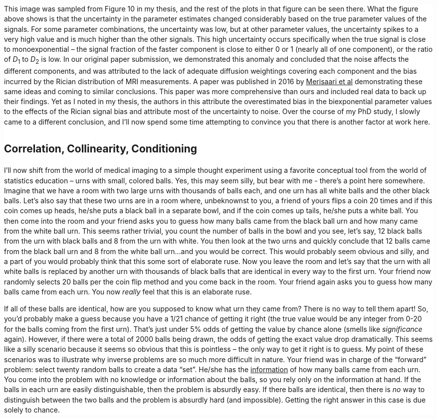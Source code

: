 This image was sampled from Figure 10 in my thesis, and the rest of the plots in that figure can be seen there.  What the figure above shows is that the uncertainty in the parameter estimates changed considerably based on the true parameter values of the signals.  For some parameter combinations, the uncertainty was low, but at other parameter values, the uncertainty spikes to a very high value and is much higher than the other signals.  This high uncertainty occurs specifically when the true signal is close to monoexponential – the signal fraction of the faster component is close to either 0 or 1 (nearly all of one component), or the ratio of *D*<sub>1</sub> to *D*<sub>2</sub> is low.  In our original paper submission, we demonstrated this anomaly and concluded that the noise affects the different components, and was attributed to the lack of adequate diffusion weightings covering each component and the bias incurred by the Rician distribution of MRI measurements.  A paper was published in 2016 by [Merisaari et al]( http://onlinelibrary.wiley.com/doi/10.1002/mrm.26169/abstract) demonstrating these same ideas and coming to similar conclusions.  This paper was more comprehensive than ours and included real data to back up their findings.  Yet as I noted in my thesis, the authors in this attribute the overestimated bias in the biexponential parameter values to the effects of the Rician signal bias and attribute most of the uncertainty to noise.  Over the course of my PhD study, I slowly came to a different conclusion, and I’ll now spend some time attempting to convince you that there is another factor at work here.

## Correlation, Collinearity, Conditioning ##

I’ll now shift from the world of medical imaging to a simple thought experiment using a favorite conceptual tool from the world of statistics education – urns with small, colored balls.  Yes, this may seem silly, but bear with me - there’s a point here somewhere.  Imagine that we have a room with two large urns with thousands of balls each, and one urn has all white balls and the other black balls.  Let’s also say that these two urns are in a room where, unbeknownst to you, a friend of yours flips a coin 20 times and if this coin comes up heads, he/she puts a black ball in a separate bowl, and if the coin comes up tails, he/she puts a white ball.  You then come into the room and your friend asks you to guess how many balls came from the black ball urn and how many came from the white ball urn.  This seems rather trivial, you count the number of balls in the bowl and you see, let’s say, 12 black balls from the urn with black balls and 8 from the urn with white.  You then look at the two urns and quickly conclude that 12 balls came from the black ball urn and 8 from the white ball urn…and you would be correct.  This would probably seem obvious and silly, and a part of you would probably think that this some sort of elaborate ruse.
Now you leave the room and let’s say that the urn with all white balls is replaced by another urn with thousands of black balls that are identical in every way to the first urn.  Your friend now randomly selects 20 balls per the coin flip method and you come back in the room.  Your friend again asks you to guess how many balls came from each urn.  You now *really* feel that this is an elaborate ruse.  

If all of these balls are identical, how are you supposed to know what urn they came from?  There is no way to tell them apart!  So, you’d probably make a guess because you have a 1/21 chance of getting it right (the true value would be any integer from 0-20 for the balls coming from the first urn).  That’s just under 5% odds of getting the value by chance alone (smells like *significance* again).  However, if there were a total of 2000 balls being drawn, the odds of getting the exact value drop dramatically.  This seems like a silly scenario because it seems so obvious that this is pointless – the only way to get it right is to guess.  My point of these scenarios was to illustrate why inverse problems are so much more difficult in nature.  Your friend was in charge of the “forward” problem: select twenty random balls to create a data “set”.  He/she has the [information](https://en.wikipedia.org/wiki/Information) of how many balls came from each urn.  You come into the problem with no knowledge or information about the balls, so you rely only on the information at hand.  If the balls in each urn are easily distinguishable, then the problem is absurdly easy.  If there balls are identical, then there is *no* way to distinguish between the two balls and the problem is absurdly hard (and impossible).  Getting the right answer in this case is due solely to chance.

